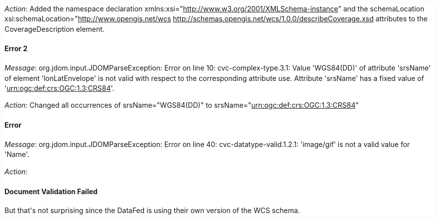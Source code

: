 *Action*: Added the namespace declaration
xmlns:xsi="<http://www.w3.org/2001/XMLSchema-instance>" and the
schemaLocation xsi:schemaLocation="<http://www.opengis.net/wcs>
<http://schemas.opengis.net/wcs/1.0.0/describeCoverage.xsd> attributes
to the CoverageDescription element.

#### Error 2

*Message*: org.jdom.input.JDOMParseException: Error on line 10:
cvc-complex-type.3.1: Value 'WGS84(DD)' of attribute 'srsName' of
element 'lonLatEnvelope' is not valid with respect to the corresponding
attribute use. Attribute 'srsName' has a fixed value of
'<urn:ogc:def:crs:OGC:1.3:CRS84>'.

*Action*: Changed all occurrences of srsName="WGS84(DD)" to
srsName="<urn:ogc:def:crs:OGC:1.3:CRS84>"

#### Error

*Message*: org.jdom.input.JDOMParseException: Error on line 40:
cvc-datatype-valid.1.2.1: 'image/gif' is not a valid value for 'Name'.

*Action*:

#### Document Validation Failed

But that's not surprising since the DataFed is using their own version
of the WCS schema.